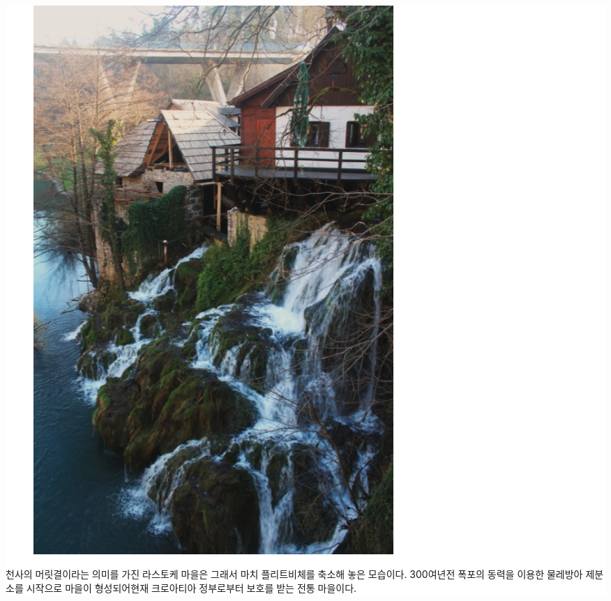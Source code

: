<div class="fig-container">
<figure style="width: 60%;">
	<img src="/assets/images/balkan/fall-02.png">
	<figcaption>
	</figcaption>
</figure>
</div>

천사의 머릿결이라는 의미를 가진 라스토케 마을은 그래서 마치 플리트비체를 축소해 놓은 모습이다. 300여년전 폭포의 동력을 이용한 물레방아 제분소를 시작으로 마을이 형성되어현재 크로아티아 정부로부터 보호를 받는 전통 마을이다.

